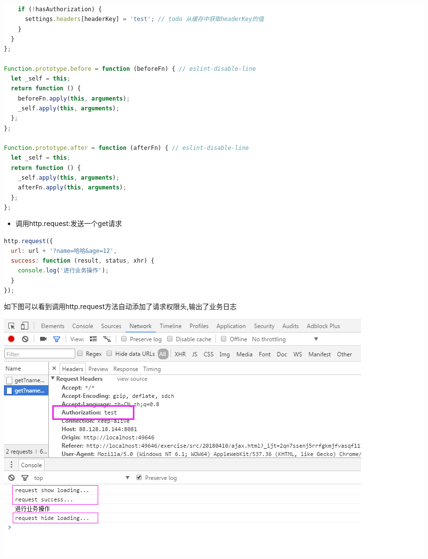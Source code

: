 ```javascript
    if (!hasAuthorization) {
      settings.headers[headerKey] = 'test'; // todo 从缓存中获取headerKey的值
    }
  }
};

Function.prototype.before = function (beforeFn) { // eslint-disable-line
  let _self = this;
  return function () {
    beforeFn.apply(this, arguments);
    _self.apply(this, arguments);
  };
};

Function.prototype.after = function (afterFn) { // eslint-disable-line
  let _self = this;
  return function () {
    _self.apply(this, arguments);
    afterFn.apply(this, arguments);
  };
};
```

- 调用http.request:发送一个get请求

```javascript
http.request({
  url: url + '?name=哈哈&age=12',
  success: function (result, status, xhr) {
    console.log('进行业务操作');
  }
});
```

如下图可以看到调用http.request方法自动添加了请求权限头,输出了业务日志

![img](images/xhr1.png)
